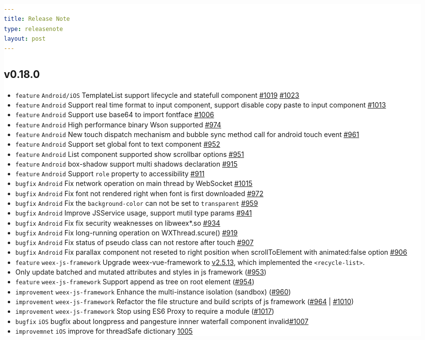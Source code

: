 ```yaml
---
title: Release Note
type: releasenote
layout: post
---
```


## v0.18.0

- `feature` `Android/iOS` TemplateList support lifecycle and statefull component [#1019](https://github.com/apache/incubator-weex/pull/1019) [#1023](https://github.com/apache/incubator-weex/pull/1023)
- `feature` `Android` Support real time format to input component, support disable copy paste to input component [#1013](https://github.com/apache/incubator-weex/pull/1013)
- `feature` `Android` Support use base64 to import fontface [#1006](https://github.com/apache/incubator-weex/pull/1006)
- `feature` `Android` High performance binary Wson supported [#974](https://github.com/apache/incubator-weex/pull/974)
- `feature` `Android` New touch dispatch mechanism and bubble sync method call for android touch event [#961](https://github.com/apache/incubator-weex/pull/961)
- `feature` `Android` Support set global font to text component [#952](https://github.com/apache/incubator-weex/pull/952)
- `feature` `Android` List component supported show scrollbar options [#951](https://github.com/apache/incubator-weex/pull/951)
- `feature` `Android` box-shadow support multi shadows declaration [#915](https://github.com/apache/incubator-weex/pull/915)
- `feature` `Android` Support `role` property to accessibility [#911](https://github.com/apache/incubator-weex/pull/911)
- `bugfix` `Android` Fix network operation on main thread by WebSocket [#1015](https://github.com/apache/incubator-weex/pull/1015)
- `bugfix` `Android` Fix font not rendered right when font is first downloaded [#972](https://github.com/apache/incubator-weex/pull/972)
- `bugfix` `Android` Fix the `background-color` can not be set to `transparent` [#959](https://github.com/apache/incubator-weex/pull/959)
- `bugfix` `Android` Improve JSService usage, support mutil type params [#941](https://github.com/apache/incubator-weex/pull/941)
- `bugfix` `Android` Fix fix security weaknesses on libweex*.so [#934](https://github.com/apache/incubator-weex/pull/934)
- `bugfix` `Android` Fix long-running operation on WXThread.scure() [#919](https://github.com/apache/incubator-weex/pull/919)
- `bugfix` `Android` Fix status of pseudo class can not restore after touch [#907](https://github.com/apache/incubator-weex/pull/907)
- `bugfix` `Android` Fix parallax component not reseted to right position when scrollToElement with animated:false option [#906](https://github.com/apache/incubator-weex/pull/906)
- `feature` `weex-js-framework` Upgrade weex-vue-framework to [v2.5.13](https://github.com/vuejs/vue/releases/tag/v2.5.13), which implemented the `<recycle-list>`.
- Only update batched and mutated attributes and styles in js framework ([#953](https://github.com/apache/incubator-weex/pull/953))
- `feature` `weex-js-framework` Support append as tree on root element ([#954](https://github.com/apache/incubator-weex/pull/954))
- `improvement` `weex-js-framework` Enhance the multi-instance isolation (sandbox) ([#960](https://github.com/apache/incubator-weex/pull/960))
- `improvement` `weex-js-framework` Refactor the file structure and build scripts of js framework ([#964](https://github.com/apache/incubator-weex/pull/964) | [#1010](https://github.com/apache/incubator-weex/pull/1010))
- `improvement` `weex-js-framework` Stop using ES6 Proxy to require a module ([#1017](https://github.com/apache/incubator-weex/pull/1017))
- `bugfix` `iOS` bugfix about longpress and pangesture innner waterfall component invalid[#1007](https://github.com/apache/incubator-weex/pull/1007)
- `improvemnet` `iOS` improve for threadSafe dictionary [1005](https://github.com/apache/incubator-weex/pull/1005)